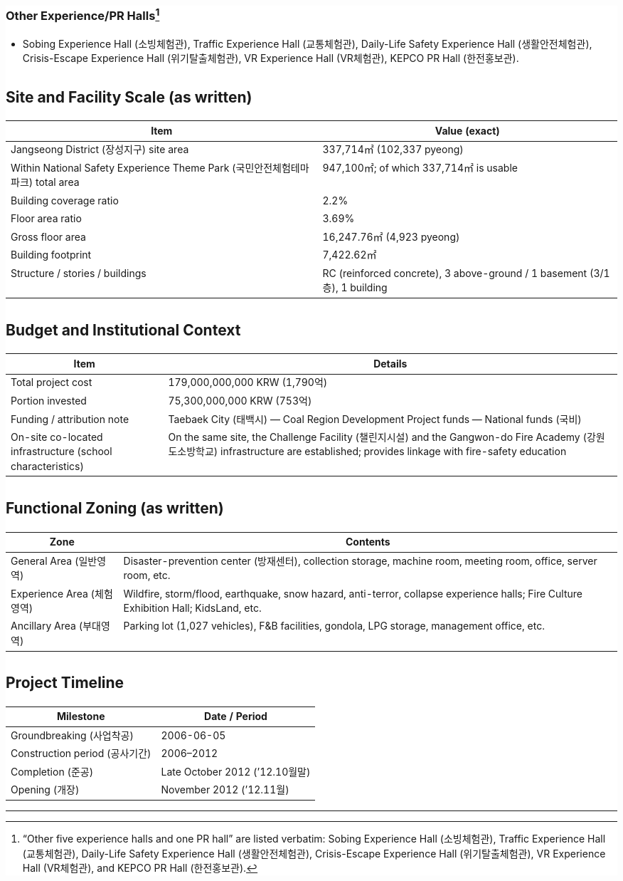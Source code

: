 ### Other Experience/PR Halls[^others]
- Sobing Experience Hall (소빙체험관), Traffic Experience Hall (교통체험관), Daily-Life Safety Experience Hall (생활안전체험관), Crisis-Escape Experience Hall (위기탈출체험관), VR Experience Hall (VR체험관), KEPCO PR Hall (한전홍보관).

## Site and Facility Scale (as written)

| Item | Value (exact) |
|---|---|
| Jangseong District (장성지구) site area | 337,714㎡ (102,337 pyeong) |
| Within National Safety Experience Theme Park (국민안전체험테마파크) total area | 947,100㎡; of which 337,714㎡ is usable |
| Building coverage ratio | 2.2% |
| Floor area ratio | 3.69% |
| Gross floor area | 16,247.76㎡ (4,923 pyeong) |
| Building footprint | 7,422.62㎡ |
| Structure / stories / buildings | RC (reinforced concrete), 3 above-ground / 1 basement (3/1층), 1 building |

## Budget and Institutional Context

| Item | Details |
|---|---|
| Total project cost | 179,000,000,000 KRW (1,790억) |
| Portion invested | 75,300,000,000 KRW (753억) |
| Funding / attribution note | Taebaek City (태백시) — Coal Region Development Project funds — National funds (국비) |
| On-site co-located infrastructure (school characteristics) | On the same site, the Challenge Facility (챌린지시설) and the Gangwon-do Fire Academy (강원도소방학교) infrastructure are established; provides linkage with fire-safety education |

## Functional Zoning (as written)

| Zone | Contents |
|---|---|
| General Area (일반영역) | Disaster-prevention center (방재센터), collection storage, machine room, meeting room, office, server room, etc. |
| Experience Area (체험영역) | Wildfire, storm/flood, earthquake, snow hazard, anti-terror, collapse experience halls; Fire Culture Exhibition Hall; KidsLand, etc. |
| Ancillary Area (부대영역) | Parking lot (1,027 vehicles), F&B facilities, gondola, LPG storage, management office, etc. |

## Project Timeline

| Milestone | Date / Period |
|---|---|
| Groundbreaking (사업착공) | 2006-06-05 |
| Construction period (공사기간) | 2006–2012 |
| Completion (준공) | Late October 2012 (’12.10월말) |
| Opening (개장) | November 2012 (’12.11월) |

---

[^oper]: Source note: “Operating/Guidance personnel: 54 persons (38 indefinite-term, 16 fixed-term).”
[^oper2]: Separate organizational listing shows “Operating/Guidance personnel: 55 persons,” indicating a 54↔55 discrepancy in the source.
[^others]: “Other five experience halls and one PR hall” are listed verbatim: Sobing Experience Hall (소빙체험관), Traffic Experience Hall (교통체험관), Daily-Life Safety Experience Hall (생활안전체험관), Crisis-Escape Experience Hall (위기탈출체험관), VR Experience Hall (VR체험관), and KEPCO PR Hall (한전홍보관).